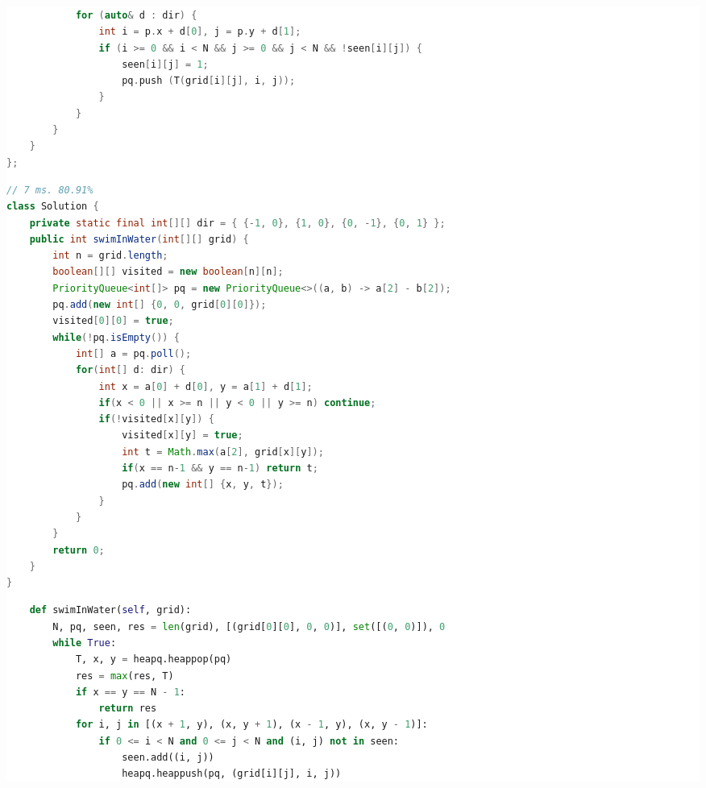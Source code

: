 ```cpp
            for (auto& d : dir) {
                int i = p.x + d[0], j = p.y + d[1];
                if (i >= 0 && i < N && j >= 0 && j < N && !seen[i][j]) {
                    seen[i][j] = 1;
                    pq.push (T(grid[i][j], i, j));
                }
            }
        }
    }
};
```

```java
// 7 ms. 80.91%
class Solution {
    private static final int[][] dir = { {-1, 0}, {1, 0}, {0, -1}, {0, 1} };
    public int swimInWater(int[][] grid) {
        int n = grid.length;
        boolean[][] visited = new boolean[n][n];
        PriorityQueue<int[]> pq = new PriorityQueue<>((a, b) -> a[2] - b[2]);
        pq.add(new int[] {0, 0, grid[0][0]});
        visited[0][0] = true;
        while(!pq.isEmpty()) {
            int[] a = pq.poll();
            for(int[] d: dir) {
                int x = a[0] + d[0], y = a[1] + d[1];
                if(x < 0 || x >= n || y < 0 || y >= n) continue;
                if(!visited[x][y]) {
                    visited[x][y] = true;
                    int t = Math.max(a[2], grid[x][y]);
                    if(x == n-1 && y == n-1) return t;
                    pq.add(new int[] {x, y, t});
                }
            }
        }
        return 0;
    }
}
```

```python
    def swimInWater(self, grid):
        N, pq, seen, res = len(grid), [(grid[0][0], 0, 0)], set([(0, 0)]), 0
        while True:
            T, x, y = heapq.heappop(pq)
            res = max(res, T)
            if x == y == N - 1:
                return res
            for i, j in [(x + 1, y), (x, y + 1), (x - 1, y), (x, y - 1)]:
                if 0 <= i < N and 0 <= j < N and (i, j) not in seen:
                    seen.add((i, j))
                    heapq.heappush(pq, (grid[i][j], i, j))

```
